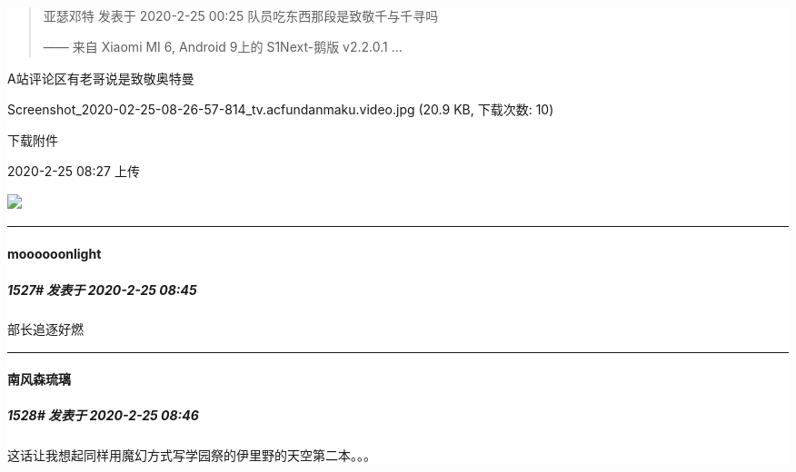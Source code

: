 

<blockquote>亚瑟邓特 发表于 2020-2-25 00:25
队员吃东西那段是致敬千与千寻吗


—— 来自 Xiaomi MI 6, Android 9上的 S1Next-鹅版 v2.2.0.1 ...</blockquote>
A站评论区有老哥说是致敬奥特曼






Screenshot_2020-02-25-08-26-57-814_tv.acfundanmaku.video.jpg
(20.9 KB, 下载次数: 10)




下载附件


2020-2-25 08:27 上传









<img src="https://img.saraba1st.com/forum/202002/25/082727g7qi8wkb7tuttqbw.jpg" referrerpolicy="no-referrer">












*****

####  moooooonlight  
##### 1527#       发表于 2020-2-25 08:45




部长追逐好燃







*****

####  南风森琉璃  
##### 1528#       发表于 2020-2-25 08:46




这话让我想起同样用魔幻方式写学园祭的伊里野的天空第二本。。。


